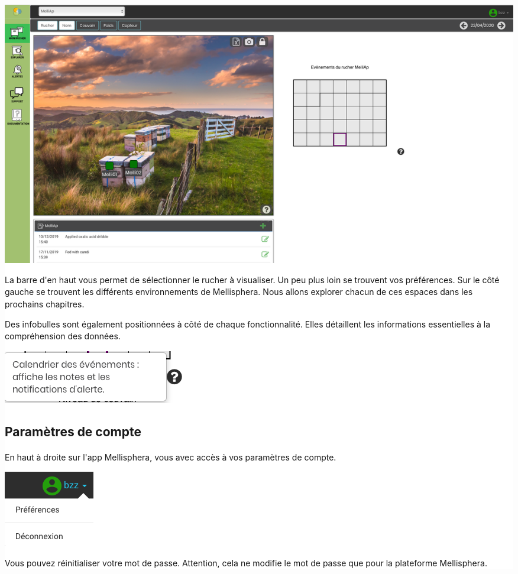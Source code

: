 ![Ecran d'accueil](./images/home_app.png#thumbnail)

La barre d'en haut vous permet de sélectionner le rucher à visualiser. Un peu plus loin se trouvent vos préférences. Sur le côté gauche se trouvent les différents environnements de Mellisphera. Nous allons explorer chacun de ces espaces dans les prochains chapitres. 

Des infobulles sont également positionnées à côté de chaque fonctionnalité. Elles détaillent les informations essentielles à la compréhension des données.

![Infobulles](./images/infobulles.png#thumbnail)

## Paramètres de compte

En haut à droite sur l'app Mellisphera, vous avec accès à vos paramètres de compte. 

![Paramètres de compte](./images/settings_app.png#thumbnail2)

Vous pouvez réinitialiser votre mot de passe. Attention, cela ne modifie le mot de passe que pour la plateforme Mellisphera. 
